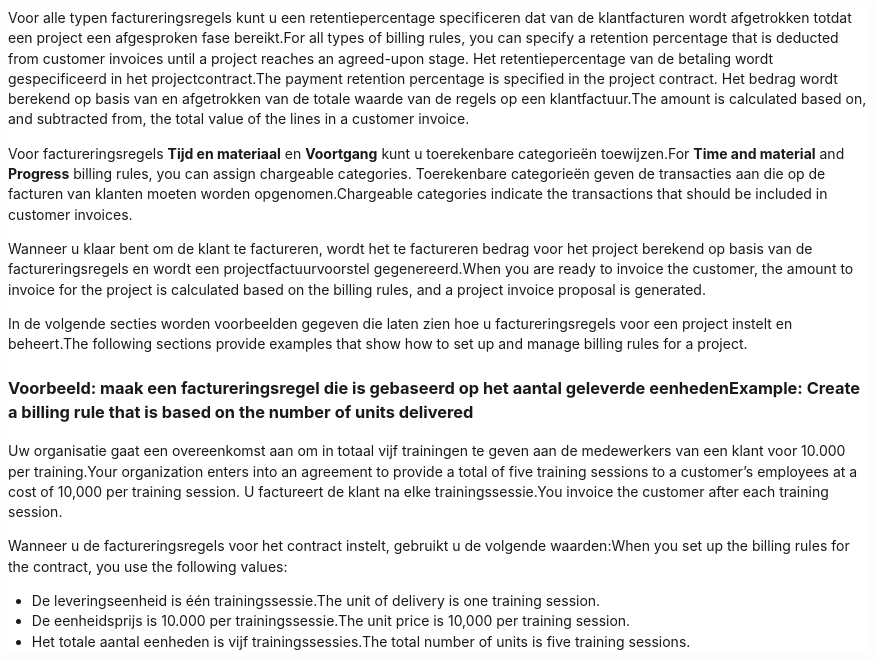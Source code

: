 <span data-ttu-id="0a6fd-257">Voor alle typen factureringsregels kunt u een retentiepercentage specificeren dat van de klantfacturen wordt afgetrokken totdat een project een afgesproken fase bereikt.</span><span class="sxs-lookup"><span data-stu-id="0a6fd-257">For all types of billing rules, you can specify a retention percentage that is deducted from customer invoices until a project reaches an agreed-upon stage.</span></span> <span data-ttu-id="0a6fd-258">Het retentiepercentage van de betaling wordt gespecificeerd in het projectcontract.</span><span class="sxs-lookup"><span data-stu-id="0a6fd-258">The payment retention percentage is specified in the project contract.</span></span> <span data-ttu-id="0a6fd-259">Het bedrag wordt berekend op basis van en afgetrokken van de totale waarde van de regels op een klantfactuur.</span><span class="sxs-lookup"><span data-stu-id="0a6fd-259">The amount is calculated based on, and subtracted from, the total value of the lines in a customer invoice.</span></span> 

<span data-ttu-id="0a6fd-260">Voor factureringsregels **Tijd en materiaal** en **Voortgang** kunt u toerekenbare categorieën toewijzen.</span><span class="sxs-lookup"><span data-stu-id="0a6fd-260">For **Time and material** and **Progress** billing rules, you can assign chargeable categories.</span></span> <span data-ttu-id="0a6fd-261">Toerekenbare categorieën geven de transacties aan die op de facturen van klanten moeten worden opgenomen.</span><span class="sxs-lookup"><span data-stu-id="0a6fd-261">Chargeable categories indicate the transactions that should be included in customer invoices.</span></span> 

<span data-ttu-id="0a6fd-262">Wanneer u klaar bent om de klant te factureren, wordt het te factureren bedrag voor het project berekend op basis van de factureringsregels en wordt een projectfactuurvoorstel gegenereerd.</span><span class="sxs-lookup"><span data-stu-id="0a6fd-262">When you are ready to invoice the customer, the amount to invoice for the project is calculated based on the billing rules, and a project invoice proposal is generated.</span></span> 

<span data-ttu-id="0a6fd-263">In de volgende secties worden voorbeelden gegeven die laten zien hoe u factureringsregels voor een project instelt en beheert.</span><span class="sxs-lookup"><span data-stu-id="0a6fd-263">The following sections provide examples that show how to set up and manage billing rules for a project.</span></span>

### <a name="example-create-a-billing-rule-that-is-based-on-the-number-of-units-delivered"></a><span data-ttu-id="0a6fd-264">Voorbeeld: maak een factureringsregel die is gebaseerd op het aantal geleverde eenheden</span><span class="sxs-lookup"><span data-stu-id="0a6fd-264">Example: Create a billing rule that is based on the number of units delivered</span></span>

<span data-ttu-id="0a6fd-265">Uw organisatie gaat een overeenkomst aan om in totaal vijf trainingen te geven aan de medewerkers van een klant voor 10.000 per training.</span><span class="sxs-lookup"><span data-stu-id="0a6fd-265">Your organization enters into an agreement to provide a total of five training sessions to a customer’s employees at a cost of 10,000 per training session.</span></span> <span data-ttu-id="0a6fd-266">U factureert de klant na elke trainingssessie.</span><span class="sxs-lookup"><span data-stu-id="0a6fd-266">You invoice the customer after each training session.</span></span> 

<span data-ttu-id="0a6fd-267">Wanneer u de factureringsregels voor het contract instelt, gebruikt u de volgende waarden:</span><span class="sxs-lookup"><span data-stu-id="0a6fd-267">When you set up the billing rules for the contract, you use the following values:</span></span>

-   <span data-ttu-id="0a6fd-268">De leveringseenheid is één trainingssessie.</span><span class="sxs-lookup"><span data-stu-id="0a6fd-268">The unit of delivery is one training session.</span></span>
-   <span data-ttu-id="0a6fd-269">De eenheidsprijs is 10.000 per trainingssessie.</span><span class="sxs-lookup"><span data-stu-id="0a6fd-269">The unit price is 10,000 per training session.</span></span>
-   <span data-ttu-id="0a6fd-270">Het totale aantal eenheden is vijf trainingssessies.</span><span class="sxs-lookup"><span data-stu-id="0a6fd-270">The total number of units is five training sessions.</span></span>
